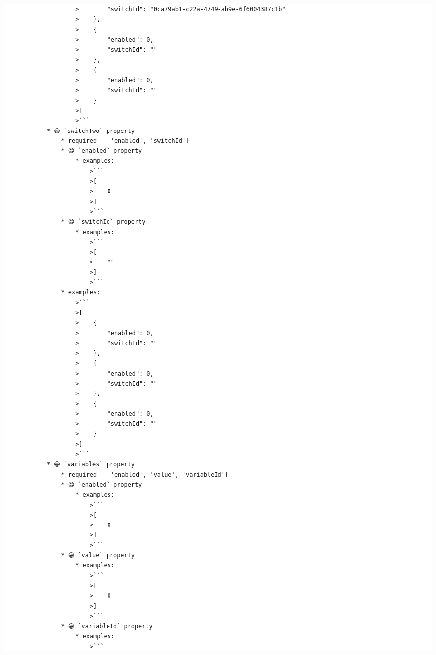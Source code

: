                         >        "switchId": "0ca79ab1-c22a-4749-ab9e-6f6004387c1b"
                        >    },
                        >    {
                        >        "enabled": 0,
                        >        "switchId": ""
                        >    },
                        >    {
                        >        "enabled": 0,
                        >        "switchId": ""
                        >    }
                        >]
                        >```
                * 😁 `switchTwo` property
                    * required - ['enabled', 'switchId']
                    * 😁 `enabled` property
                        * examples:
                            >```
                            >[
                            >    0
                            >]
                            >```
                    * 😁 `switchId` property
                        * examples:
                            >```
                            >[
                            >    ""
                            >]
                            >```
                    * examples:
                        >```
                        >[
                        >    {
                        >        "enabled": 0,
                        >        "switchId": ""
                        >    },
                        >    {
                        >        "enabled": 0,
                        >        "switchId": ""
                        >    },
                        >    {
                        >        "enabled": 0,
                        >        "switchId": ""
                        >    }
                        >]
                        >```
                * 😁 `variables` property
                    * required - ['enabled', 'value', 'variableId']
                    * 😁 `enabled` property
                        * examples:
                            >```
                            >[
                            >    0
                            >]
                            >```
                    * 😁 `value` property
                        * examples:
                            >```
                            >[
                            >    0
                            >]
                            >```
                    * 😁 `variableId` property
                        * examples:
                            >```